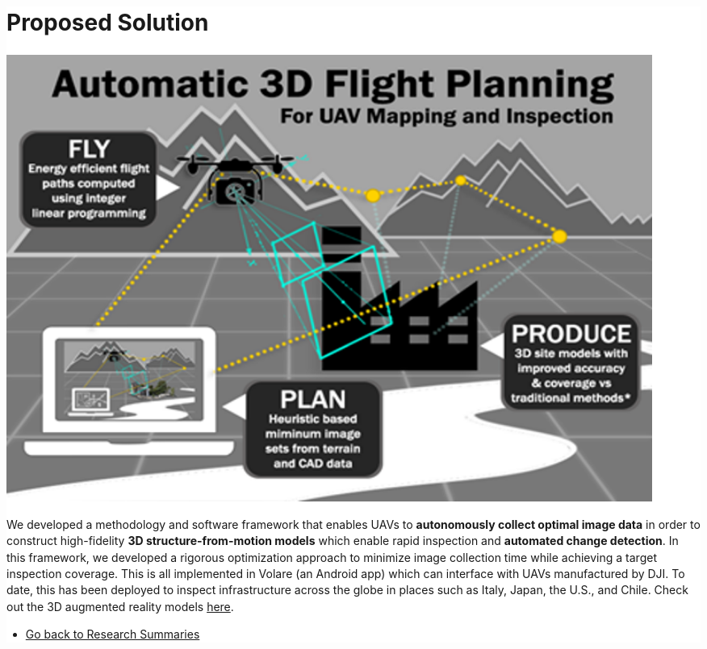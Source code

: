# Proposed Solution
<img src="../assets/images/uav_inspection.png" style="max-width:800px;width:100%">

We developed a methodology and software framework that enables UAVs to <b>autonomously collect optimal image data</b> in order to construct high-fidelity <b>3D structure-from-motion models</b> which enable rapid inspection and <b>automated change detection</b>. In this framework, we developed a rigorous optimization approach to minimize image collection time while achieving a target inspection coverage. This is all implemented in Volare (an Android app) which can interface with UAVs manufactured by DJI. To date, this has been deployed to inspect infrastructure across the globe in places such as Italy, Japan, the U.S., and Chile. Check out the 3D augmented reality models [here](http://prismweb.groups.et.byu.net/gallery2/).

<ul class="actions">
    <li><a href="/research.html#drone" class="button icon fa-arrow-left">Go back to Research Summaries</a></li>
</ul>